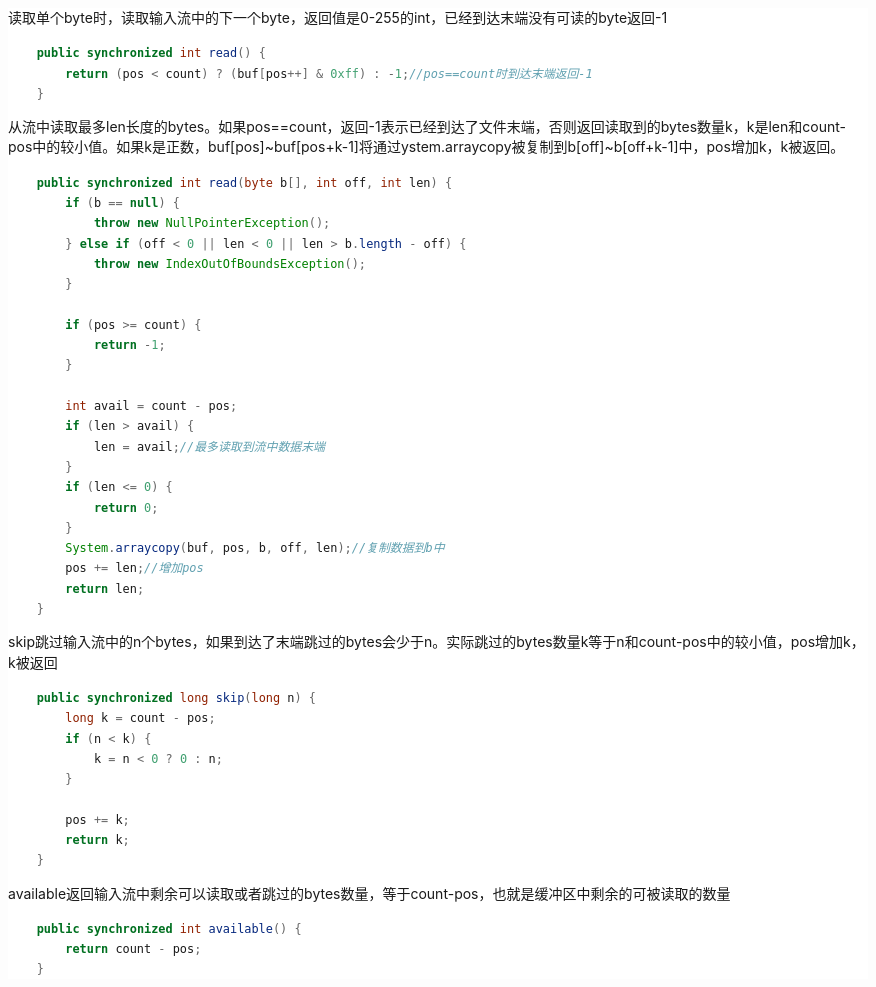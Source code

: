 读取单个byte时，读取输入流中的下一个byte，返回值是0-255的int，已经到达末端没有可读的byte返回-1

```java
    public synchronized int read() {
        return (pos < count) ? (buf[pos++] & 0xff) : -1;//pos==count时到达末端返回-1
    }
```

从流中读取最多len长度的bytes。如果pos==count，返回-1表示已经到达了文件末端，否则返回读取到的bytes数量k，k是len和count-pos中的较小值。如果k是正数，buf[pos]~buf[pos+k-1]将通过ystem.arraycopy被复制到b[off]~b[off+k-1]中，pos增加k，k被返回。

```java
    public synchronized int read(byte b[], int off, int len) {
        if (b == null) {
            throw new NullPointerException();
        } else if (off < 0 || len < 0 || len > b.length - off) {
            throw new IndexOutOfBoundsException();
        }

        if (pos >= count) {
            return -1;
        }

        int avail = count - pos;
        if (len > avail) {
            len = avail;//最多读取到流中数据末端
        }
        if (len <= 0) {
            return 0;
        }
        System.arraycopy(buf, pos, b, off, len);//复制数据到b中
        pos += len;//增加pos
        return len;
    }
```

skip跳过输入流中的n个bytes，如果到达了末端跳过的bytes会少于n。实际跳过的bytes数量k等于n和count-pos中的较小值，pos增加k，k被返回

```java
    public synchronized long skip(long n) {
        long k = count - pos;
        if (n < k) {
            k = n < 0 ? 0 : n;
        }

        pos += k;
        return k;
    }
```

available返回输入流中剩余可以读取或者跳过的bytes数量，等于count-pos，也就是缓冲区中剩余的可被读取的数量

```java
    public synchronized int available() {
        return count - pos;
    }
```
